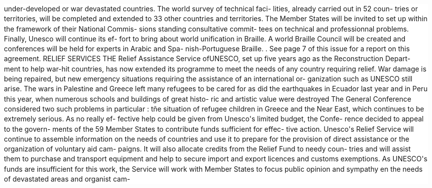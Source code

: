 under-developed or war devastated
countries.
The world survey of technical faci-
lities, already carried out in 52 coun-
tries or territories, will be completed
and extended to 33 other countries
and territories. The Member States
will be invited to set up within the
framework of their National Commis-
sions standing consultative commit-
tees on technical and professionnal
problems.
Finally, Unesco will continue its ef-
fort to bring about world unification
in Braille. A world Braille Council
will be created and conferences will be
held for experts in Arabic and Spa-
nish-Portuguese Braille.
. See page 7 of this issue for a
report on this agreement.
RELIEF SERVICES
THE Relief Assistance Service ofUNESCO, set up five years ago
as the Reconstruction Depart-
ment to help war-hit countries, has
now extended its programme to meet
the needs of any country requiring
relief.
War damage is being repaired, but
new emergency situations requiring
the assistance of an international or-
ganization such as UNESCO still arise.
The wars in Palestine and Greece left
many refugees to be cared for as did
the earthquakes in Ecuador last year
and in Peru this year, when numerous
schools and buildings of great histo-
ric and artistic value were destroyed
The General Conference considered
two such problems in particular : tñe
situation of refugee children in Greece
and the Near East, which continues to
be extremely serious. As no really ef-
fective help could be given from
Unesco's limited budget, the Confe-
rence decided to appeal to the govern-
ments of the 59 Member States to
contribute funds sufficient for effec-
tive action.
Unesco's Relief Service will continue
to assemble information on the needs
of countries and use it to prepare for
the provision of direct assistance or
the organization of voluntary aid cam-
paigns. It will also allocate credits
from the Relief Fund to needy coun-
tries and will assist them to purchase
and transport equipment and help to
secure import and export licences and
customs exemptions.
As UNESCO's funds are insufficient
for this work, the Service will work
with Member States to focus public
opinion and sympathy en the needs of
devastated areas and organist cam-